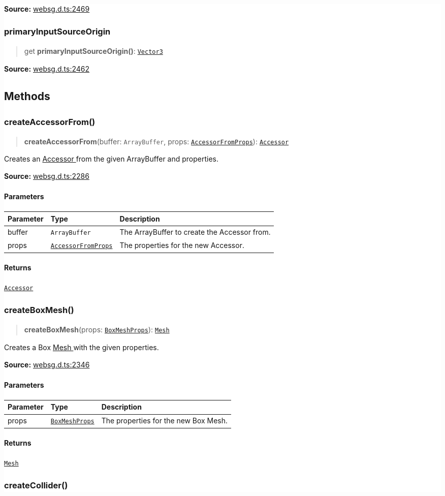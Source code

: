 **Source:** [websg.d.ts:2469](https://github.com/thirdroom/thirdroom/blob/4c397b03/packages/websg-types/types/websg.d.ts#L2469)

### primaryInputSourceOrigin

> get **primaryInputSourceOrigin()**: [`Vector3`](class.Vector3.md)

**Source:** [websg.d.ts:2462](https://github.com/thirdroom/thirdroom/blob/4c397b03/packages/websg-types/types/websg.d.ts#L2462)

## Methods

### createAccessorFrom()

> **createAccessorFrom**(buffer: `ArrayBuffer`, props: [`AccessorFromProps`](../interfaces/interface.AccessorFromProps.md)): [`Accessor`](class.Accessor.md)

Creates an [Accessor ](class.Accessor.md) from the given ArrayBuffer and properties.

**Source:** [websg.d.ts:2286](https://github.com/thirdroom/thirdroom/blob/4c397b03/packages/websg-types/types/websg.d.ts#L2286)

#### Parameters

| Parameter | Type                                                                | Description                                  |
| :-------- | :------------------------------------------------------------------ | :------------------------------------------- |
| buffer    | `ArrayBuffer`                                                       | The ArrayBuffer to create the Accessor from. |
| props     | [`AccessorFromProps`](../interfaces/interface.AccessorFromProps.md) | The properties for the new Accessor.         |

#### Returns

[`Accessor`](class.Accessor.md)

### createBoxMesh()

> **createBoxMesh**(props: [`BoxMeshProps`](../interfaces/interface.BoxMeshProps.md)): [`Mesh`](class.Mesh.md)

Creates a Box [Mesh ](class.Mesh.md) with the given properties.

**Source:** [websg.d.ts:2346](https://github.com/thirdroom/thirdroom/blob/4c397b03/packages/websg-types/types/websg.d.ts#L2346)

#### Parameters

| Parameter | Type                                                      | Description                          |
| :-------- | :-------------------------------------------------------- | :----------------------------------- |
| props     | [`BoxMeshProps`](../interfaces/interface.BoxMeshProps.md) | The properties for the new Box Mesh. |

#### Returns

[`Mesh`](class.Mesh.md)

### createCollider()
